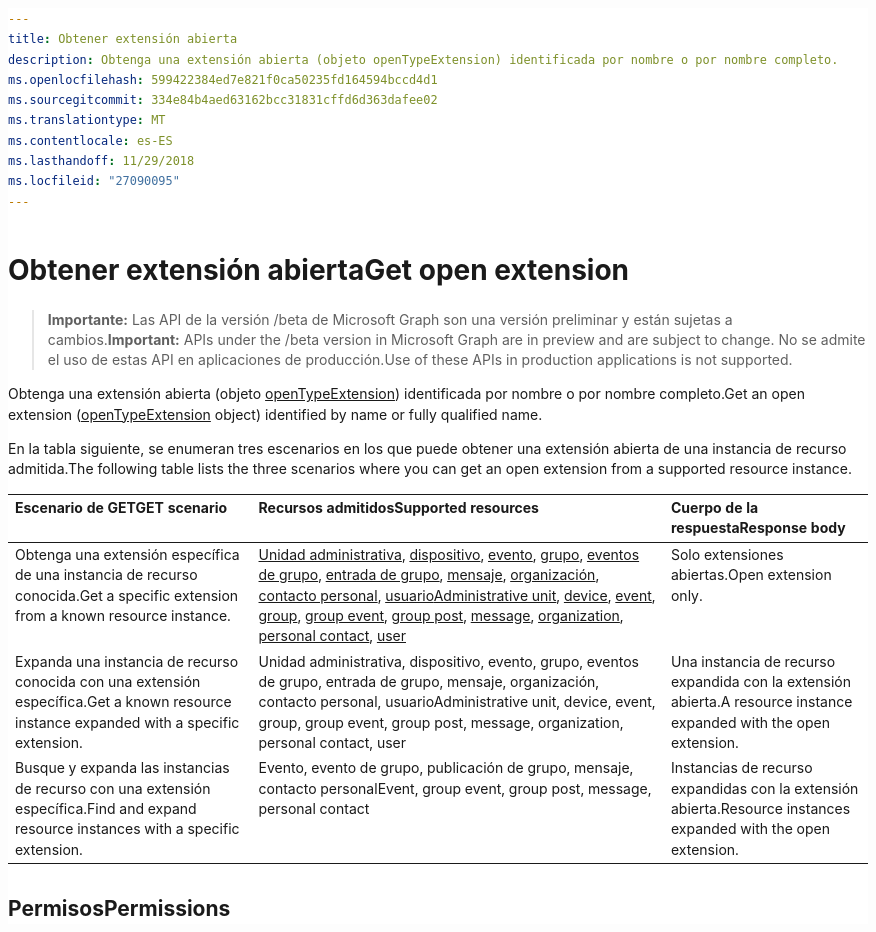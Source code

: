 ```yaml
---
title: Obtener extensión abierta
description: Obtenga una extensión abierta (objeto openTypeExtension) identificada por nombre o por nombre completo.
ms.openlocfilehash: 599422384ed7e821f0ca50235fd164594bccd4d1
ms.sourcegitcommit: 334e84b4aed63162bcc31831cffd6d363dafee02
ms.translationtype: MT
ms.contentlocale: es-ES
ms.lasthandoff: 11/29/2018
ms.locfileid: "27090095"
---
```

# <a name="get-open-extension"></a><span data-ttu-id="6bf61-103">Obtener extensión abierta</span><span class="sxs-lookup"><span data-stu-id="6bf61-103">Get open extension</span></span>

> <span data-ttu-id="6bf61-104">**Importante:** Las API de la versión /beta de Microsoft Graph son una versión preliminar y están sujetas a cambios.</span><span class="sxs-lookup"><span data-stu-id="6bf61-104">**Important:** APIs under the /beta version in Microsoft Graph are in preview and are subject to change.</span></span> <span data-ttu-id="6bf61-105">No se admite el uso de estas API en aplicaciones de producción.</span><span class="sxs-lookup"><span data-stu-id="6bf61-105">Use of these APIs in production applications is not supported.</span></span>

<span data-ttu-id="6bf61-106">Obtenga una extensión abierta (objeto [openTypeExtension](../resources/opentypeextension.md)) identificada por nombre o por nombre completo.</span><span class="sxs-lookup"><span data-stu-id="6bf61-106">Get an open extension ([openTypeExtension](../resources/opentypeextension.md) object) identified by name or fully qualified name.</span></span>

<span data-ttu-id="6bf61-107">En la tabla siguiente, se enumeran tres escenarios en los que puede obtener una extensión abierta de una instancia de recurso admitida.</span><span class="sxs-lookup"><span data-stu-id="6bf61-107">The following table lists the three scenarios where you can get an open extension from a supported resource instance.</span></span>

|<span data-ttu-id="6bf61-108">**Escenario de GET**</span><span class="sxs-lookup"><span data-stu-id="6bf61-108">**GET scenario**</span></span>|<span data-ttu-id="6bf61-109">**Recursos admitidos**</span><span class="sxs-lookup"><span data-stu-id="6bf61-109">**Supported resources**</span></span>|<span data-ttu-id="6bf61-110">**Cuerpo de la respuesta**</span><span class="sxs-lookup"><span data-stu-id="6bf61-110">**Response body**</span></span>|
|:-----|:-----|:-----|
|<span data-ttu-id="6bf61-111">Obtenga una extensión específica de una instancia de recurso conocida.</span><span class="sxs-lookup"><span data-stu-id="6bf61-111">Get a specific extension from a known resource instance.</span></span>| <span data-ttu-id="6bf61-112">[Unidad administrativa](../resources/administrativeunit.md), [dispositivo](../resources/device.md), [evento](../resources/event.md), [grupo](../resources/group.md), [eventos de grupo](../resources/event.md), [entrada de grupo](../resources/post.md), [mensaje](../resources/message.md), [organización](../resources/organization.md), [contacto personal](../resources/contact.md), [usuario](../resources/user.md)</span><span class="sxs-lookup"><span data-stu-id="6bf61-112">[Administrative unit](../resources/administrativeunit.md), [device](../resources/device.md), [event](../resources/event.md), [group](../resources/group.md), [group event](../resources/event.md), [group post](../resources/post.md), [message](../resources/message.md), [organization](../resources/organization.md), [personal contact](../resources/contact.md), [user](../resources/user.md)</span></span> | <span data-ttu-id="6bf61-113">Solo extensiones abiertas.</span><span class="sxs-lookup"><span data-stu-id="6bf61-113">Open extension only.</span></span>|
|<span data-ttu-id="6bf61-114">Expanda una instancia de recurso conocida con una extensión específica.</span><span class="sxs-lookup"><span data-stu-id="6bf61-114">Get a known resource instance expanded with a specific extension.</span></span>|<span data-ttu-id="6bf61-115">Unidad administrativa, dispositivo, evento, grupo, eventos de grupo, entrada de grupo, mensaje, organización, contacto personal, usuario</span><span class="sxs-lookup"><span data-stu-id="6bf61-115">Administrative unit, device, event, group, group event, group post, message, organization, personal contact, user</span></span> |<span data-ttu-id="6bf61-116">Una instancia de recurso expandida con la extensión abierta.</span><span class="sxs-lookup"><span data-stu-id="6bf61-116">A resource instance expanded with the open extension.</span></span>|
|<span data-ttu-id="6bf61-117">Busque y expanda las instancias de recurso con una extensión específica.</span><span class="sxs-lookup"><span data-stu-id="6bf61-117">Find and expand resource instances with a specific extension.</span></span> | <span data-ttu-id="6bf61-118">Evento, evento de grupo, publicación de grupo, mensaje, contacto personal</span><span class="sxs-lookup"><span data-stu-id="6bf61-118">Event, group event, group post, message, personal contact</span></span> |<span data-ttu-id="6bf61-119">Instancias de recurso expandidas con la extensión abierta.</span><span class="sxs-lookup"><span data-stu-id="6bf61-119">Resource instances expanded with the open extension.</span></span>|

## <a name="permissions"></a><span data-ttu-id="6bf61-120">Permisos</span><span class="sxs-lookup"><span data-stu-id="6bf61-120">Permissions</span></span>
